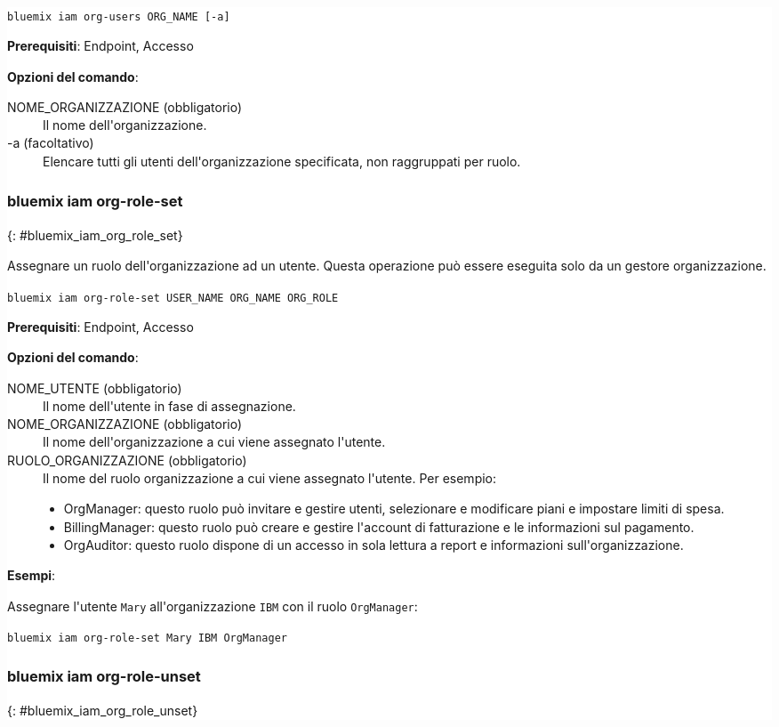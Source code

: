 ```
bluemix iam org-users ORG_NAME [-a]
```

<strong>Prerequisiti</strong>:  Endpoint, Accesso

<strong>Opzioni del comando</strong>:
   <dl>
   <dt>NOME_ORGANIZZAZIONE (obbligatorio)</dt>
   <dd>Il nome dell'organizzazione.</dd>
   <dt>-a (facoltativo)</dt>
   <dd>Elencare tutti gli utenti dell'organizzazione specificata, non raggruppati per ruolo.</dd>
    </dl>


### bluemix iam org-role-set
{: #bluemix_iam_org_role_set}

Assegnare un ruolo dell'organizzazione ad un utente. Questa operazione può essere eseguita solo da un gestore organizzazione.

```
bluemix iam org-role-set USER_NAME ORG_NAME ORG_ROLE
```

<strong>Prerequisiti</strong>:  Endpoint, Accesso

<strong>Opzioni del comando</strong>:


   <dl>
   <dt>NOME_UTENTE (obbligatorio)</dt>
   <dd>Il nome dell'utente in fase di assegnazione.</dd>
   <dt>NOME_ORGANIZZAZIONE (obbligatorio)</dt>
   <dd>Il nome dell'organizzazione a cui viene assegnato l'utente.</dd>
   <dt>RUOLO_ORGANIZZAZIONE (obbligatorio)</dt>
   <dd>Il nome del ruolo organizzazione a cui viene assegnato l'utente. Per esempio:
   <ul>
   <li>OrgManager: questo ruolo può invitare e gestire utenti, selezionare e modificare piani e impostare limiti di spesa.</li>
   <li>BillingManager: questo ruolo può creare e gestire l'account di fatturazione e le informazioni sul pagamento.</li>
   <li>OrgAuditor: questo ruolo dispone di un accesso in sola lettura a report e informazioni sull'organizzazione.</li>
   </ul>
   </dd>
    </dl>

<strong>Esempi</strong>:

Assegnare l'utente `Mary` all'organizzazione `IBM` con il ruolo `OrgManager`:

```
bluemix iam org-role-set Mary IBM OrgManager
```


### bluemix iam org-role-unset
{: #bluemix_iam_org_role_unset}
